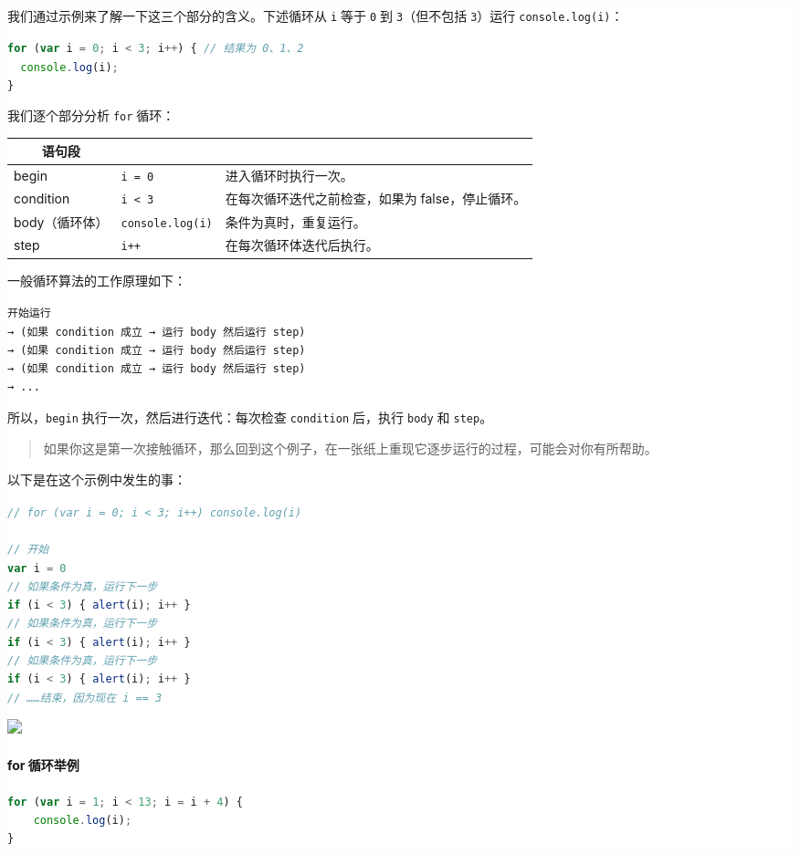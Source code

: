 我们通过示例来了解一下这三个部分的含义。下述循环从 `i` 等于 `0` 到 `3`（但不包括 `3`）运行 `console.log(i)`：

```js run
for (var i = 0; i < 3; i++) { // 结果为 0、1、2
  console.log(i);
}
```

我们逐个部分分析 `for` 循环：

| 语句段         |                  |                                                  |
| -------------- | ---------------- | ------------------------------------------------ |
| begin          | `i = 0`          | 进入循环时执行一次。                             |
| condition      | `i < 3`          | 在每次循环迭代之前检查，如果为 false，停止循环。 |
| body（循环体） | `console.log(i)` | 条件为真时，重复运行。                           |
| step           | `i++`            | 在每次循环体迭代后执行。                         |

一般循环算法的工作原理如下：

```
开始运行
→ (如果 condition 成立 → 运行 body 然后运行 step)
→ (如果 condition 成立 → 运行 body 然后运行 step)
→ (如果 condition 成立 → 运行 body 然后运行 step)
→ ...
```

所以，`begin` 执行一次，然后进行迭代：每次检查 `condition` 后，执行 `body` 和 `step`。

> 如果你这是第一次接触循环，那么回到这个例子，在一张纸上重现它逐步运行的过程，可能会对你有所帮助。

以下是在这个示例中发生的事：

```js
// for (var i = 0; i < 3; i++) console.log(i)

// 开始
var i = 0
// 如果条件为真，运行下一步
if (i < 3) { alert(i); i++ }
// 如果条件为真，运行下一步
if (i < 3) { alert(i); i++ }
// 如果条件为真，运行下一步
if (i < 3) { alert(i); i++ }
// ……结束，因为现在 i == 3
```

![](http://doc.bufanui.com/uploads/js/images/m_db09f738304a64a14cebefe4f643a996_r.png)

#### for 循环举例

```javascript
for (var i = 1; i < 13; i = i + 4) {
	console.log(i);
}
```
